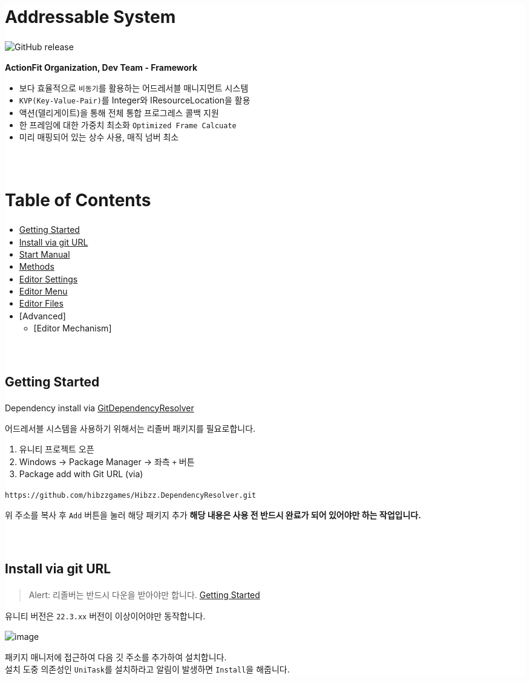 Addressable System
===
![GitHub release](https://img.shields.io/github/v/release/ActionFitGames/ActFit-Framework-Addressable.svg)

**ActionFit Organization, Dev Team - Framework**
* 보다 효율적으로 `비동기`를 활용하는 어드레서블 매니지먼트 시스템
* `KVP(Key-Value-Pair)`를 Integer와 IResourceLocation을 활용
* 액션(델리게이트)을 통해 전체 통합 프로그레스 콜백 지원
* 한 프레임에 대한 가중치 최소화 `Optimized Frame Calcuate`
* 미리 매핑되어 있는 상수 사용, 매직 넘버 최소

<br>

# Table of Contents
* [Getting Started](#getting-started)
* [Install via git URL](#install-via-git-url)
* [Start Manual](#start-manual)
* [Methods](#methods)
* [Editor Settings](#editor-settings)
* [Editor Menu](#editor-menu)
* [Editor Files](#editor-files)
* [Advanced]
  * [Editor Mechanism]

<br>

Getting Started
---
Dependency install via [GitDependencyResolver](https://github.com/hibzzgames/Hibzz.DependencyResolver.git)

어드레서블 시스템을 사용하기 위해서는 리졸버 패키지를 필요로합니다.
  1. 유니티 프로젝트 오픈
  2. Windows -> Package Manager -> 좌측 `+` 버튼
  3. Package add with Git URL (via)

```
https://github.com/hibzzgames/Hibzz.DependencyResolver.git
```
위 주소를 복사 후 `Add` 버튼을 눌러 해당 패키지 추가
**해당 내용은 사용 전 반드시 완료가 되어 있어야만 하는 작업입니다.**

<br>

Install via git URL
---
> Alert: 리졸버는 반드시 다운을 받아야만 합니다.
> [Getting Started](#getting-started)

유니티 버전은 `22.3.xx` 버전이 이상이어야만 동작합니다.

![image](https://user-images.githubusercontent.com/46207/79450714-3aadd100-8020-11ea-8aae-b8d87fc4d7be.png)

패키지 매니저에 접근하여 다음 깃 주소를 추가하여 설치합니다.<br>
설치 도중 의존성인 `UniTask`를 설치하라고 알림이 발생하면 `Install`을 해줍니다.
